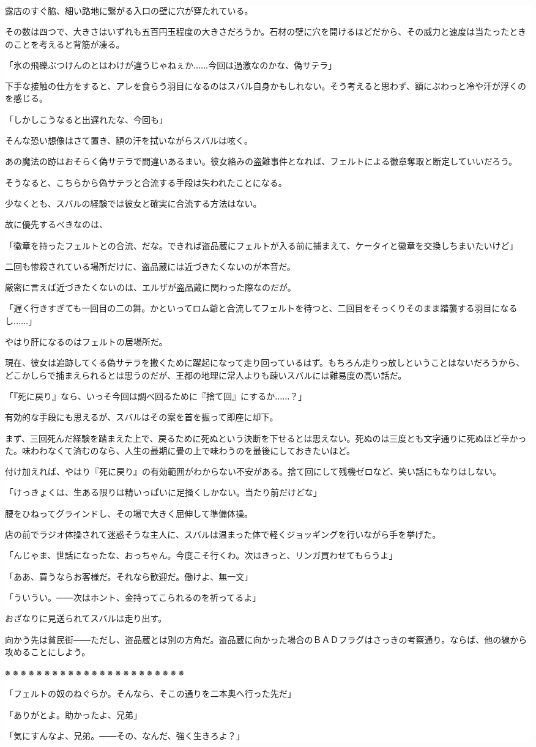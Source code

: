 露店のすぐ脇、細い路地に繋がる入口の壁に穴が穿たれている。

その数は四つで、大きさはいずれも五百円玉程度の大きさだろうか。石材の壁に穴を開けるほどだから、その威力と速度は当たったときのことを考えると背筋が凍る。

「氷の飛礫ぶつけんのとはわけが違うじゃねぇか……今回は過激なのかな、偽サテラ」

下手な接触の仕方をすると、アレを食らう羽目になるのはスバル自身かもしれない。そう考えると思わず、額にぶわっと冷や汗が浮くのを感じる。

「しかしこうなると出遅れたな、今回も」

そんな恐い想像はさて置き、額の汗を拭いながらスバルは呟く。

あの魔法の跡はおそらく偽サテラで間違いあるまい。彼女絡みの盗難事件となれば、フェルトによる徽章奪取と断定していいだろう。

そうなると、こちらから偽サテラと合流する手段は失われたことになる。

少なくとも、スバルの経験では彼女と確実に合流する方法はない。

故に優先するべきなのは、

「徽章を持ったフェルトとの合流、だな。できれば盗品蔵にフェルトが入る前に捕まえて、ケータイと徽章を交換しちまいたいけど」

二回も惨殺されている場所だけに、盗品蔵には近づきたくないのが本音だ。

厳密に言えば近づきたくないのは、エルザが盗品蔵に関わった際なのだが。

「遅く行きすぎても一回目の二の舞。かといってロム爺と合流してフェルトを待つと、二回目をそっくりそのまま踏襲する羽目になるし……」

やはり肝になるのはフェルトの居場所だ。

現在、彼女は追跡してくる偽サテラを撒くために躍起になって走り回っているはず。もちろん走りっ放しということはないだろうから、どこかしらで捕まえられるとは思うのだが、王都の地理に常人よりも疎いスバルには難易度の高い話だ。

「『死に戻り』なら、いっそ今回は調べ回るために『捨て回』にするか……？」

有効的な手段にも思えるが、スバルはその案を首を振って即座に却下。

まず、三回死んだ経験を踏まえた上で、戻るために死ぬという決断を下せるとは思えない。死ぬのは三度とも文字通りに死ぬほど辛かった。味わわなくて済むのなら、人生の最期に畳の上で味わうのを最後にしておきたいほど。

付け加えれば、やはり『死に戻り』の有効範囲がわからない不安がある。捨て回にして残機ゼロなど、笑い話にもなりはしない。

「けっきょくは、生ある限りは精いっぱいに足掻くしかない。当たり前だけどな」

腰をひねってグラインドし、その場で大きく屈伸して準備体操。

店の前でラジオ体操されて迷惑そうな主人に、スバルは温まった体で軽くジョッギングを行いながら手を挙げた。

「んじゃま、世話になったな、おっちゃん。今度こそ行くわ。次はきっと、リンガ買わせてもらうよ」

「ああ、買うならお客様だ。それなら歓迎だ。働けよ、無一文」

「ういうい。――次はホント、金持ってこられるのを祈ってるよ」

おざなりに見送られてスバルは走り出す。

向かう先は貧民街――ただし、盗品蔵とは別の方角だ。盗品蔵に向かった場合のＢＡＤフラグはさっきの考察通り。ならば、他の線から攻めることにしよう。

※ ※ ※ ※ ※ ※ ※ ※ ※ ※ ※ ※ ※ ※ ※ ※ ※ ※ ※ ※ ※ ※ ※

「フェルトの奴のねぐらか。そんなら、そこの通りを二本奥へ行った先だ」

「ありがとよ。助かったよ、兄弟」

「気にすんなよ、兄弟。――その、なんだ、強く生きろよ？」
